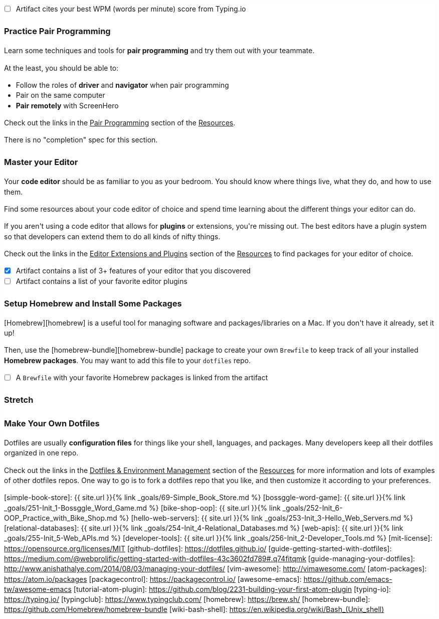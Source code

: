 - [ ] Artifact cites your best WPM (words per minute) score from Typing.io

### Practice Pair Programming

Learn some techniques and tools for **pair programming** and try them out with your teammate.

At the least, you should be able to:

- Follow the roles of **driver** and **navigator** when pair programming
- Pair on the same computer
- **Pair remotely** with ScreenHero

Check out the links in the [Pair Programming](#pair-programming) section of the [Resources](#resources).

There is no "completion" spec for this section.

### Master your Editor

Your **code editor** should be as familiar to you as your bedroom. You should know where things live, what they do, and how to use them.

Find some resources about your code editor of choice and spend time learning about the different things your editor can do.

If you aren't using a code editor that allows for **plugins** or extensions, you're missing out. The best editors have a plugin system so that developers can extend them to do all kinds of nifty things.

Check out the links in the [Editor Extensions and Plugins](#editor-extensions-and-plugins) section of the [Resources](#resources) to find packages for your editor of choice.

- [X] Artifact contains a list of 3+ features of your editor that you discovered
- [ ] Artifact contains a list of your favorite editor plugins

### Setup Homebrew and Install Some Packages

[Homebrew][homebrew] is a useful tool for managing software and packages/libraries on a Mac. If you don't have it already, set it up!

Then, use the [homebrew-bundle][homebrew-bundle] package to create your own `Brewfile` to keep track of all your installed **Homebrew packages**. You may want to add this file to your `dotfiles` repo.

- [ ] A `Brewfile` with your favorite Homebrew packages is linked from the artifact

### Stretch

### Make Your Own Dotfiles

Dotfiles are usually **configuration files** for things like your shell, languages, and packages. Many developers keep all their dotfiles organized in one repo.

Check out the links in the [Dotfiles & Environment Management](#dotfiles-environment-management) section of the [Resources](#resources) for more information and lots of examples of other dotfiles repos. One way to go is to fork a dotfiles repo that you like, and then customize it according to your preferences.


[simple-book-store]: {{ site.url }}{% link _goals/69-Simple_Book_Store.md %}
[bossggle-word-game]: {{ site.url }}{% link _goals/251-Init_1-Bossggle_Word_Game.md %}
[bike-shop-oop]: {{ site.url }}{% link _goals/252-Init_6-OOP_Practice_with_Bike_Shop.md %}
[hello-web-servers]: {{ site.url }}{% link _goals/253-Init_3-Hello_Web_Servers.md %}
[relational-databases]: {{ site.url }}{% link _goals/254-Init_4-Relational_Databases.md %}
[web-apis]: {{ site.url }}{% link _goals/255-Init_5-Web_APIs.md %}
[developer-tools]: {{ site.url }}{% link _goals/256-Init_2-Developer_Tools.md %}
[mit-license]: https://opensource.org/licenses/MIT
[github-dotfiles]: https://dotfiles.github.io/
[guide-getting-started-with-dotfiles]: https://medium.com/@webprolific/getting-started-with-dotfiles-43c3602fd789#.q74fitqmk
[guide-managing-your-dotfiles]: http://www.anishathalye.com/2014/08/03/managing-your-dotfiles/
[vim-awesome]: http://vimawesome.com/
[atom-packages]: https://atom.io/packages
[packagecontrol]: https://packagecontrol.io/
[awesome-emacs]: https://github.com/emacs-tw/awesome-emacs
[tutorial-atom-plugin]: https://github.com/blog/2231-building-your-first-atom-plugin
[typing-io]: https://typing.io/
[typingclub]: https://www.typingclub.com/
[homebrew]: https://brew.sh/
[homebrew-bundle]: https://github.com/Homebrew/homebrew-bundle
[wiki-bash-shell]: https://en.wikipedia.org/wiki/Bash_(Unix_shell)
